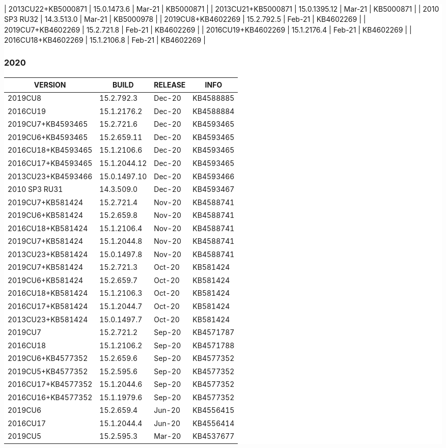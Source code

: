 | 2013CU22+KB5000871 | 15.0.1473.6  | Mar-21  | KB5000871 |
| 2013CU21+KB5000871 | 15.0.1395.12 | Mar-21  | KB5000871 |
| 2010 SP3 RU32      | 14.3.513.0   | Mar-21  | KB5000978 |
| 2019CU8+KB4602269  | 15.2.792.5   | Feb-21  | KB4602269 |
| 2019CU7+KB4602269  | 15.2.721.8   | Feb-21  | KB4602269 |
| 2016CU19+KB4602269 | 15.1.2176.4  | Feb-21  | KB4602269 |
| 2016CU18+KB4602269 | 15.1.2106.8  | Feb-21  | KB4602269 |

### 2020

| VERSION            | BUILD        | RELEASE | INFO      |
| ------------------ | ------------ | ------- | --------- |
| 2019CU8            | 15.2.792.3   | Dec-20  | KB4588885 |
| 2016CU19           | 15.1.2176.2  | Dec-20  | KB4588884 |
| 2019CU7+KB4593465  | 15.2.721.6   | Dec-20  | KB4593465 |
| 2019CU6+KB4593465  | 15.2.659.11  | Dec-20  | KB4593465 |
| 2016CU18+KB4593465 | 15.1.2106.6  | Dec-20  | KB4593465 |
| 2016CU17+KB4593465 | 15.1.2044.12 | Dec-20  | KB4593465 |
| 2013CU23+KB4593466 | 15.0.1497.10 | Dec-20  | KB4593466 |
| 2010 SP3 RU31      | 14.3.509.0   | Dec-20  | KB4593467 |
| 2019CU7+KB581424   | 15.2.721.4   | Nov-20  | KB4588741 |
| 2019CU6+KB581424   | 15.2.659.8   | Nov-20  | KB4588741 |
| 2016CU18+KB581424  | 15.1.2106.4  | Nov-20  | KB4588741 |
| 2019CU7+KB581424   | 15.1.2044.8  | Nov-20  | KB4588741 |
| 2013CU23+KB581424  | 15.0.1497.8  | Nov-20  | KB4588741 |
| 2019CU7+KB581424   | 15.2.721.3   | Oct-20  | KB581424  |
| 2019CU6+KB581424   | 15.2.659.7   | Oct-20  | KB581424  |
| 2016CU18+KB581424  | 15.1.2106.3  | Oct-20  | KB581424  |
| 2016CU17+KB581424  | 15.1.2044.7  | Oct-20  | KB581424  |
| 2013CU23+KB581424  | 15.0.1497.7  | Oct-20  | KB581424  |
| 2019CU7            | 15.2.721.2   | Sep-20  | KB4571787 |
| 2016CU18           | 15.1.2106.2  | Sep-20  | KB4571788 |
| 2019CU6+KB4577352  | 15.2.659.6   | Sep-20  | KB4577352 |
| 2019CU5+KB4577352  | 15.2.595.6   | Sep-20  | KB4577352 |
| 2016CU17+KB4577352 | 15.1.2044.6  | Sep-20  | KB4577352 |
| 2016CU16+KB4577352 | 15.1.1979.6  | Sep-20  | KB4577352 |
| 2019CU6            | 15.2.659.4   | Jun-20  | KB4556415 |
| 2016CU17           | 15.1.2044.4  | Jun-20  | KB4556414 |
| 2019CU5            | 15.2.595.3   | Mar-20  | KB4537677 |